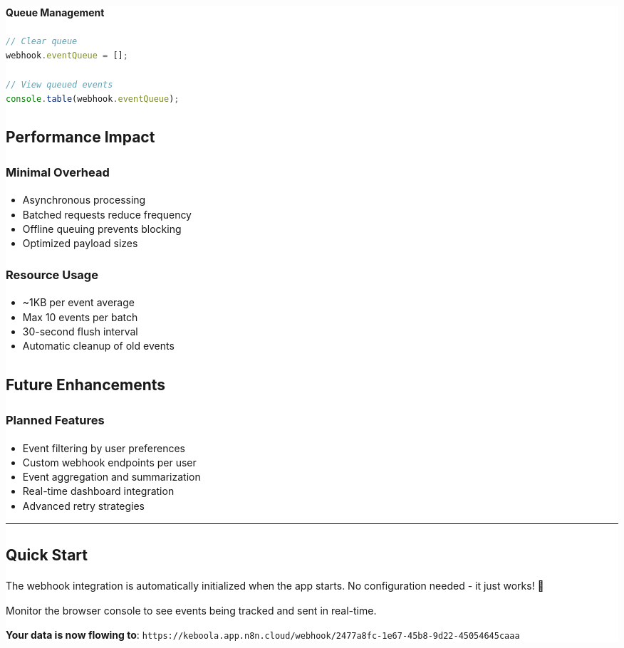 #### Queue Management
```javascript
// Clear queue
webhook.eventQueue = [];

// View queued events
console.table(webhook.eventQueue);
```

## Performance Impact

### Minimal Overhead
- Asynchronous processing
- Batched requests reduce frequency
- Offline queuing prevents blocking
- Optimized payload sizes

### Resource Usage
- ~1KB per event average
- Max 10 events per batch
- 30-second flush interval
- Automatic cleanup of old events

## Future Enhancements

### Planned Features
- Event filtering by user preferences
- Custom webhook endpoints per user
- Event aggregation and summarization
- Real-time dashboard integration
- Advanced retry strategies

---

## Quick Start

The webhook integration is automatically initialized when the app starts. No configuration needed - it just works! 🚀

Monitor the browser console to see events being tracked and sent in real-time.

**Your data is now flowing to**: `https://keboola.app.n8n.cloud/webhook/2477a8fc-1e67-45b8-9d22-45054645caaa` 